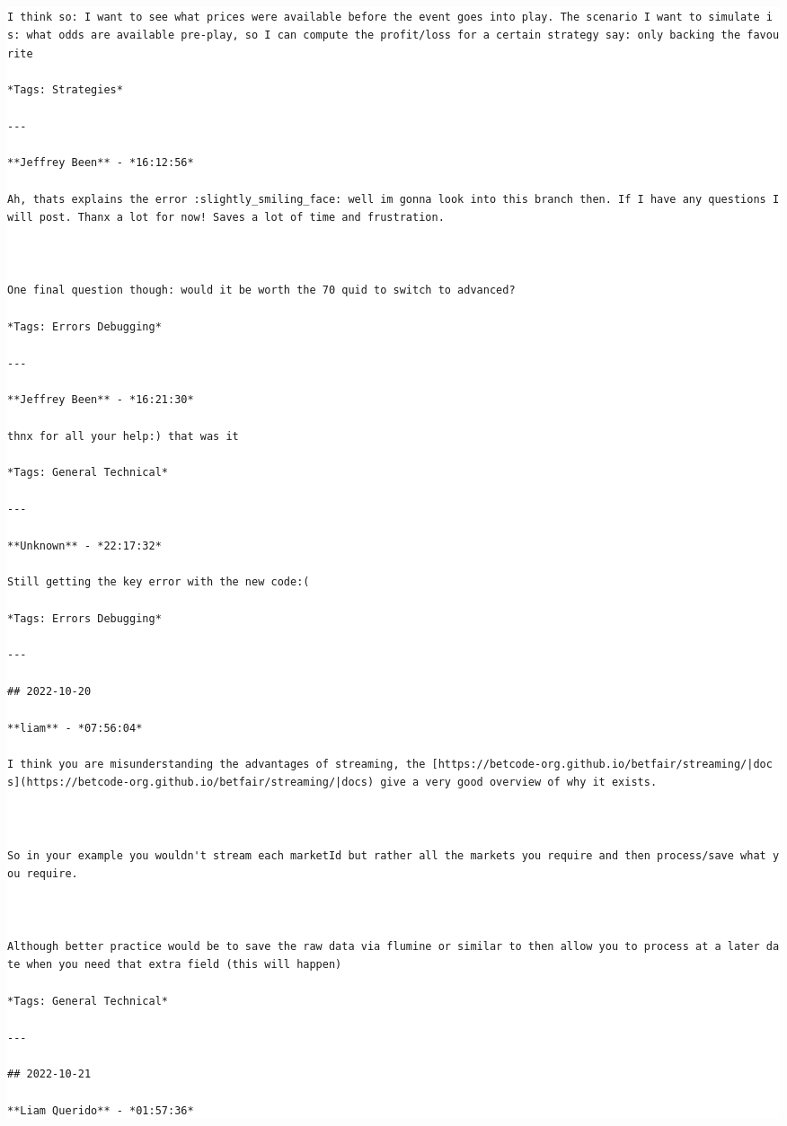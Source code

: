 ```fixture_id=108391794
I think so: I want to see what prices were available before the event goes into play. The scenario I want to simulate is: what odds are available pre-play, so I can compute the profit/loss for a certain strategy say: only backing the favourite

*Tags: Strategies*

---

**Jeffrey Been** - *16:12:56*

Ah, thats explains the error :slightly_smiling_face: well im gonna look into this branch then. If I have any questions I will post. Thanx a lot for now! Saves a lot of time and frustration.



One final question though: would it be worth the 70 quid to switch to advanced?

*Tags: Errors Debugging*

---

**Jeffrey Been** - *16:21:30*

thnx for all your help:) that was it

*Tags: General Technical*

---

**Unknown** - *22:17:32*

Still getting the key error with the new code:(

*Tags: Errors Debugging*

---

## 2022-10-20

**liam** - *07:56:04*

I think you are misunderstanding the advantages of streaming, the [https://betcode-org.github.io/betfair/streaming/|docs](https://betcode-org.github.io/betfair/streaming/|docs) give a very good overview of why it exists.



So in your example you wouldn't stream each marketId but rather all the markets you require and then process/save what you require.



Although better practice would be to save the raw data via flumine or similar to then allow you to process at a later date when you need that extra field (this will happen)

*Tags: General Technical*

---

## 2022-10-21

**Liam Querido** - *01:57:36*

```